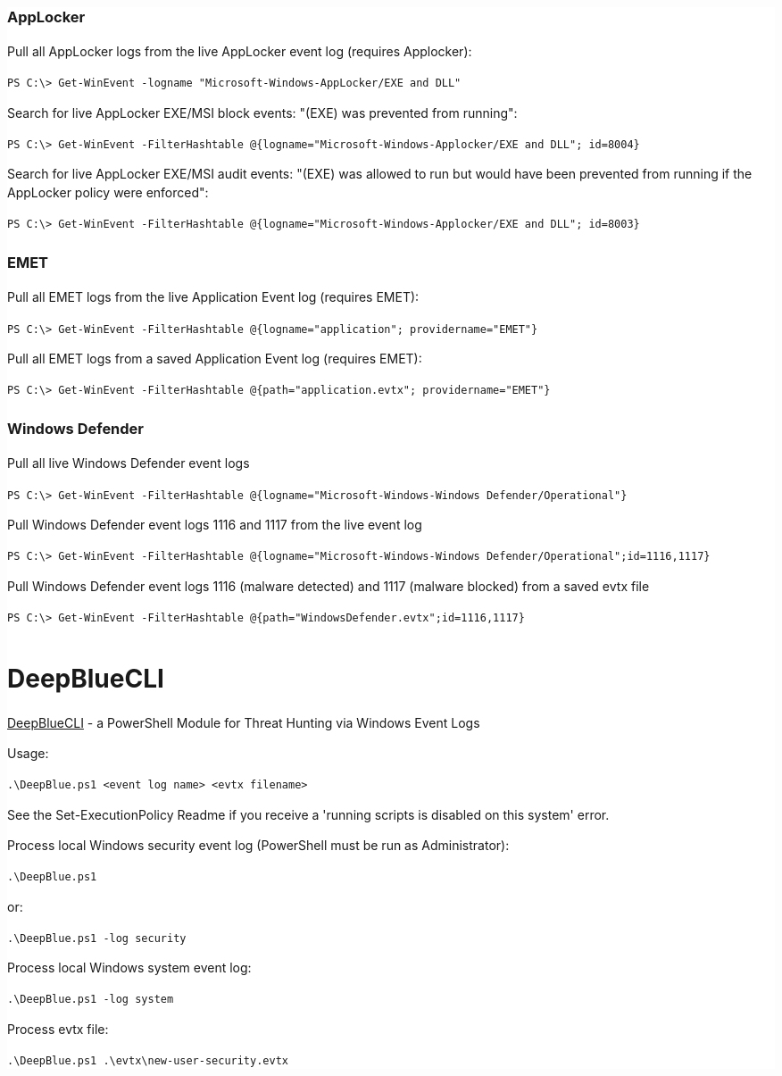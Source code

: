 ### AppLocker
Pull all AppLocker logs from the live AppLocker event log (requires Applocker):
```
PS C:\> Get-WinEvent -logname "Microsoft-Windows-AppLocker/EXE and DLL"
```
Search for live AppLocker EXE/MSI block events: "(EXE) was prevented from running":
```
PS C:\> Get-WinEvent -FilterHashtable @{logname="Microsoft-Windows-Applocker/EXE and DLL"; id=8004}
```
Search for live AppLocker EXE/MSI audit events: "(EXE) was allowed to run but would have been prevented from running if the AppLocker policy were enforced":
```
PS C:\> Get-WinEvent -FilterHashtable @{logname="Microsoft-Windows-Applocker/EXE and DLL"; id=8003}
```

### EMET
Pull all EMET logs from the live Application Event log (requires EMET):
```
PS C:\> Get-WinEvent -FilterHashtable @{logname="application"; providername="EMET"}
 ```
Pull all EMET logs from a saved Application Event log (requires EMET):
```
PS C:\> Get-WinEvent -FilterHashtable @{path="application.evtx"; providername="EMET"}
```

### Windows Defender
Pull all live Windows Defender event logs
```
PS C:\> Get-WinEvent -FilterHashtable @{logname="Microsoft-Windows-Windows Defender/Operational"}
```
Pull Windows Defender event logs 1116 and 1117 from the live event log
```
PS C:\> Get-WinEvent -FilterHashtable @{logname="Microsoft-Windows-Windows Defender/Operational";id=1116,1117}
```
Pull Windows Defender event logs 1116 (malware detected) and 1117 (malware blocked) from a saved evtx file
```
PS C:\> Get-WinEvent -FilterHashtable @{path="WindowsDefender.evtx";id=1116,1117}
```
# DeepBlueCLI
[DeepBlueCLI](https://github.com/sans-blue-team/DeepBlueCLI) - a PowerShell Module for Threat Hunting via Windows Event Logs

Usage:
```
.\DeepBlue.ps1 <event log name> <evtx filename>
```
See the Set-ExecutionPolicy Readme if you receive a 'running scripts is disabled on this system' error.

Process local Windows security event log (PowerShell must be run as Administrator):
```
.\DeepBlue.ps1
```
or:
```
.\DeepBlue.ps1 -log security
```
Process local Windows system event log:
```
.\DeepBlue.ps1 -log system
```
Process evtx file:
```
.\DeepBlue.ps1 .\evtx\new-user-security.evtx
```